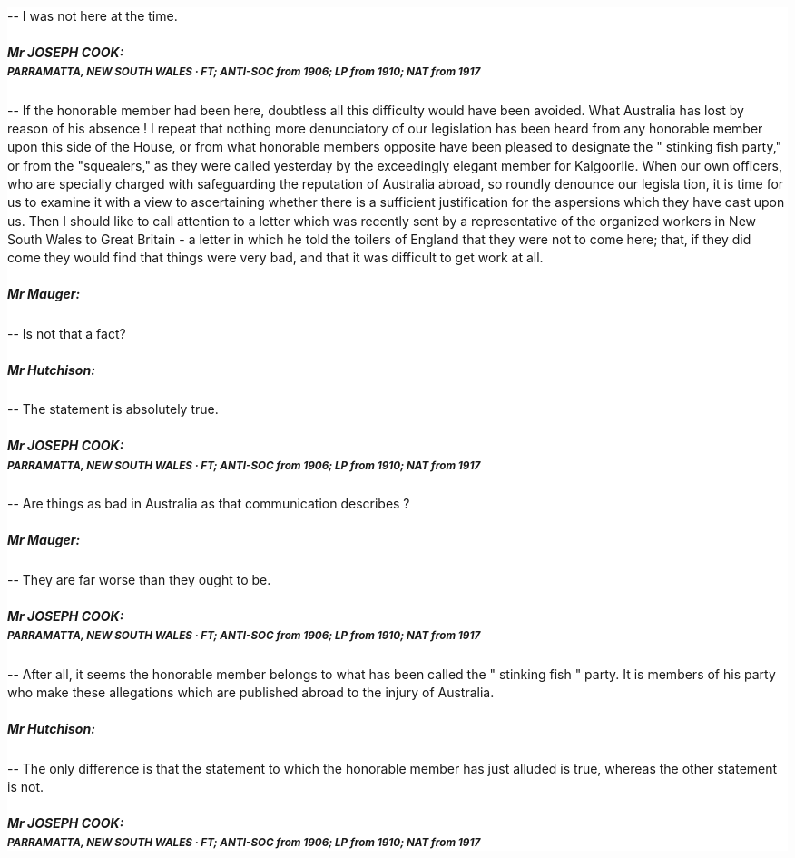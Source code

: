 -- I was not here at the time. 

##### Mr JOSEPH COOK:<br><small class="text-muted">PARRAMATTA, NEW SOUTH WALES &middot; FT; ANTI-SOC from 1906; LP from 1910; NAT from 1917</small>

-- If the honorable member had been here, doubtless all this difficulty would have been avoided. What Australia has lost by reason of his absence ! I repeat that nothing more denunciatory of our legislation has been heard from any honorable member upon this side of the House, or from what honorable members opposite have been pleased to designate the " stinking fish party," or from the "squealers," as they were called yesterday by the exceedingly elegant member for Kalgoorlie. When our own officers, who are specially charged with safeguarding the reputation of Australia abroad, so roundly denounce our legisla tion, it is time for us to examine it with a view to ascertaining whether there is a sufficient justification for the aspersions which they have cast upon us. Then I should like to call attention to a letter which was recently sent by a representative of the organized workers in New South Wales to Great Britain - a letter in which he told the toilers of England that they were not to come here; that, if they did come they would find that things were very bad, and that it was difficult to get work at all. 

##### Mr Mauger:

-- Is not that a fact? 

##### Mr Hutchison:

-- The statement is absolutely true. 

##### Mr JOSEPH COOK:<br><small class="text-muted">PARRAMATTA, NEW SOUTH WALES &middot; FT; ANTI-SOC from 1906; LP from 1910; NAT from 1917</small>

-- Are things as bad in Australia as that communication describes ? 

##### Mr Mauger:

-- They are far worse than they ought to be. 

##### Mr JOSEPH COOK:<br><small class="text-muted">PARRAMATTA, NEW SOUTH WALES &middot; FT; ANTI-SOC from 1906; LP from 1910; NAT from 1917</small>

-- After all, it seems the honorable member belongs to what has been called the " stinking fish " party. It is members of his party who make these allegations which are published abroad to the injury of Australia. 

##### Mr Hutchison:

-- The only difference is that the statement to which the honorable member has just alluded is true, whereas the other statement is not. 

##### Mr JOSEPH COOK:<br><small class="text-muted">PARRAMATTA, NEW SOUTH WALES &middot; FT; ANTI-SOC from 1906; LP from 1910; NAT from 1917</small>
